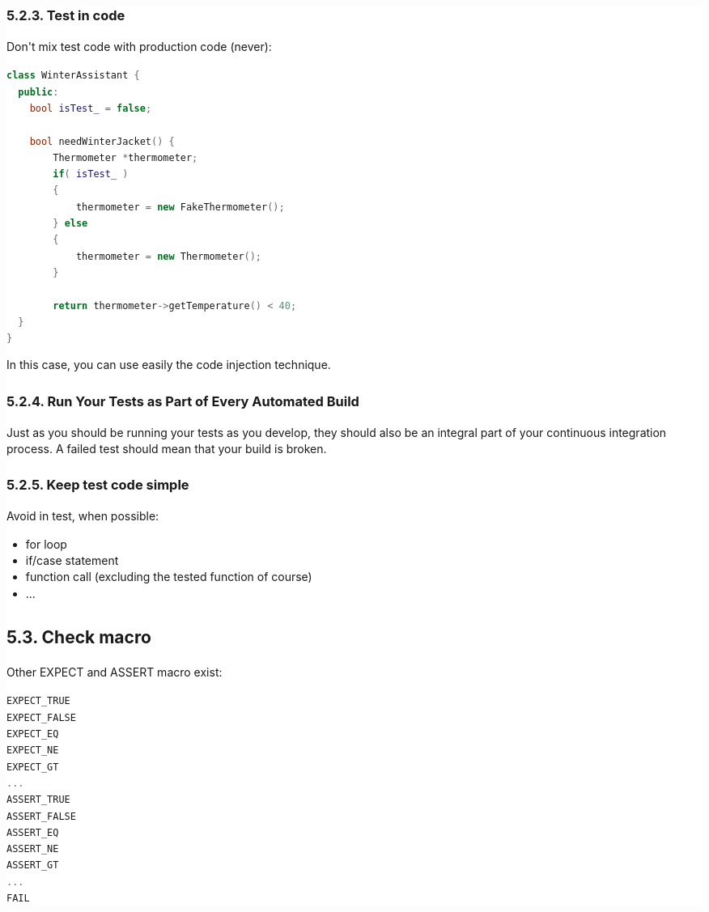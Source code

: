 ### 5.2.3. Test in code

Don't mix test code with production code (never):

```c++
class WinterAssistant {
  public:
    bool isTest_ = false;

    bool needWinterJacket() {
        Thermometer *thermometer;
        if( isTest_ )
        {
            thermometer = new FakeThermometer();
        } else 
        {
            thermometer = new Thermometer();
        }

        return thermometer->getTemperature() < 40;
  }
}
```
In this case, you can use easily the code injection technique.

### 5.2.4. Run Your Tests as Part of Every Automated Build

Just as you should be running your tests as you develop, they should also be an integral part of your continuous integration process. A failed test should mean that your build is broken.

### 5.2.5. Keep test code simple

Avoid in test, when possible:
- for loop
- if/case statement
- function call (excluding the tested function of course)
- ...

## 5.3. Check macro
Other EXPECT and ASSERT macro exist:  
```c++
EXPECT_TRUE
EXPECT_FALSE
EXPECT_EQ  
EXPECT_NE
EXPECT_GT
...
ASSERT_TRUE
ASSERT_FALSE
ASSERT_EQ  
ASSERT_NE
ASSERT_GT
...
FAIL
```
